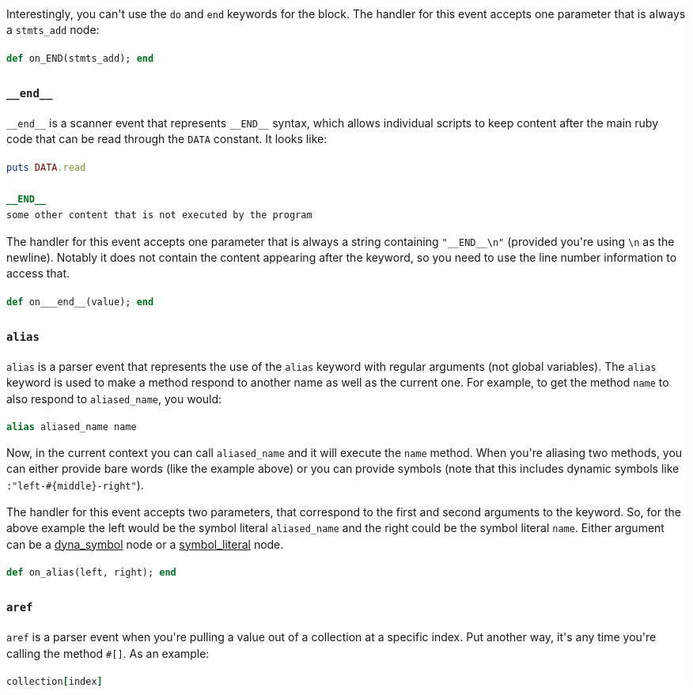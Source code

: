 Interestingly, you can't use the `do` and `end` keywords for the block. The handler for this event accepts one parameter that is always a `stmts_add` node:

```ruby
def on_END(stmts_add); end
```

### `__end__`

`__end__` is a scanner event that represents `__END__` syntax, which allows individual scripts to keep content after the main ruby code that can be read through the `DATA` constant. It looks like:

```ruby
puts DATA.read

__END__
some other content that is not executed by the program
```

The handler for this event accepts one parameter that is always a string containing `"__END__\n"` (provided you're using `\n` as the newline). Notably it does not contain the content appearing after the keyword, so you need to use the line number information to access that.

```ruby
def on___end__(value); end
```

### `alias`

`alias` is a parser event that represents the use of the `alias` keyword with regular arguments (not global variables). The `alias` keyword is used to make a method respond to another name as well as the current one. For example, to get the method `name` to also respond to `aliased_name`, you would:

```ruby
alias aliased_name name
```

Now, in the current context you can call `aliased_name` and it will execute the `name` method. When you're aliasing two methods, you can either provide bare words (like the example above) or you can provide symbols (note that this includes dynamic symbols like `:"left-#{middle}-right"`).

The handler for this event accepts two parameters, that correspond to the first and second arguments to the keyword. So, for the above example the left would be the symbol literal `aliased_name` and the right could be the symbol literal `name`. Either argument can be a [dyna_symbol](#dyna_symbol) node or a [symbol_literal](#symbol_literal) node.

```ruby
def on_alias(left, right); end
```

### `aref`

`aref` is a parser event when you're pulling a value out of a collection at a specific index. Put another way, it's any time you're calling the method `#[]`. As an example:

```ruby
collection[index]
```
